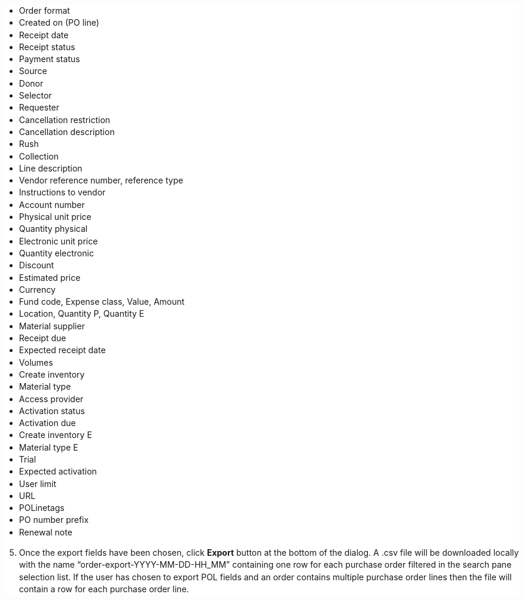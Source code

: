 *   Order format
*   Created on (PO line)
*   Receipt date
*   Receipt status
*   Payment status
*   Source
*   Donor
*   Selector
*   Requester
*   Cancellation restriction
*   Cancellation description
*   Rush
*   Collection
*   Line description
*   Vendor reference number, reference type
*   Instructions to vendor
*   Account number
*   Physical unit price
*   Quantity physical 
*   Electronic unit price
*   Quantity electronic
*   Discount
*   Estimated price
*   Currency
*   Fund code, Expense class, Value, Amount 
*   Location, Quantity P, Quantity E
*   Material supplier
*   Receipt due
*   Expected receipt date
*   Volumes
*   Create inventory
*   Material type
*   Access provider
*   Activation status
*   Activation due
*   Create inventory E
*   Material type E
*   Trial 
*   Expected activation
*   User limit
*   URL
*   POLinetags
*   PO number prefix
*   Renewal note


5.  Once the export fields have been chosen, click **Export** button at the bottom of the dialog.  A .csv file will be downloaded locally with the name “order-export-YYYY-MM-DD-HH_MM” containing one row for each purchase order filtered in the search pane selection list.  If the user has chosen to export POL fields and an order contains multiple purchase order lines then the file will contain a row for each purchase order line.

